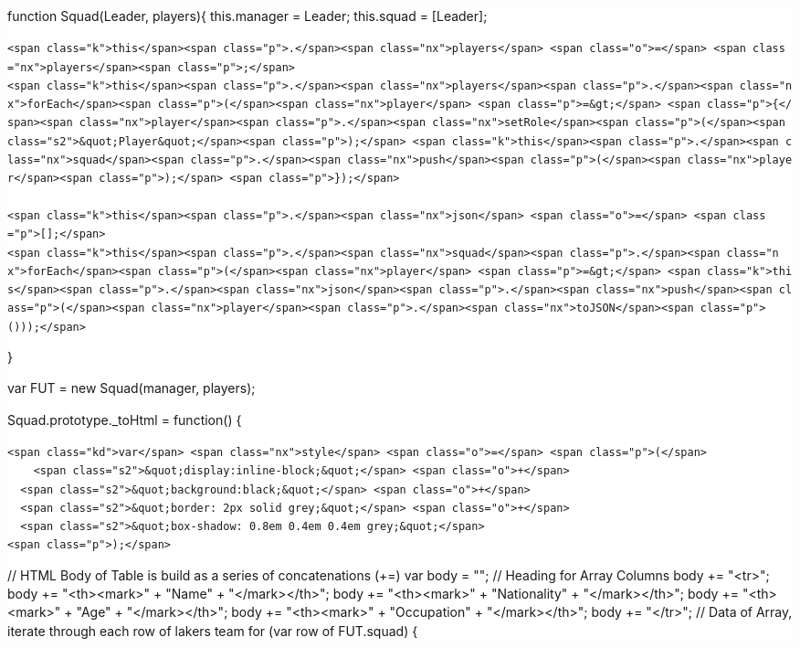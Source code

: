<span class="kd">function</span> <span class="nx">Squad</span><span class="p">(</span><span class="nx">Leader</span><span class="p">,</span> <span class="nx">players</span><span class="p">){</span>
    <span class="k">this</span><span class="p">.</span><span class="nx">manager</span> <span class="o">=</span> <span class="nx">Leader</span><span class="p">;</span>
    <span class="k">this</span><span class="p">.</span><span class="nx">squad</span> <span class="o">=</span> <span class="p">[</span><span class="nx">Leader</span><span class="p">];</span>

    <span class="k">this</span><span class="p">.</span><span class="nx">players</span> <span class="o">=</span> <span class="nx">players</span><span class="p">;</span>
    <span class="k">this</span><span class="p">.</span><span class="nx">players</span><span class="p">.</span><span class="nx">forEach</span><span class="p">(</span><span class="nx">player</span> <span class="p">=&gt;</span> <span class="p">{</span><span class="nx">player</span><span class="p">.</span><span class="nx">setRole</span><span class="p">(</span><span class="s2">&quot;Player&quot;</span><span class="p">);</span> <span class="k">this</span><span class="p">.</span><span class="nx">squad</span><span class="p">.</span><span class="nx">push</span><span class="p">(</span><span class="nx">player</span><span class="p">);</span> <span class="p">});</span>

    <span class="k">this</span><span class="p">.</span><span class="nx">json</span> <span class="o">=</span> <span class="p">[];</span>
    <span class="k">this</span><span class="p">.</span><span class="nx">squad</span><span class="p">.</span><span class="nx">forEach</span><span class="p">(</span><span class="nx">player</span> <span class="p">=&gt;</span> <span class="k">this</span><span class="p">.</span><span class="nx">json</span><span class="p">.</span><span class="nx">push</span><span class="p">(</span><span class="nx">player</span><span class="p">.</span><span class="nx">toJSON</span><span class="p">()));</span>
<span class="p">}</span>

<span class="kd">var</span> <span class="nx">FUT</span> <span class="o">=</span> <span class="k">new</span> <span class="nx">Squad</span><span class="p">(</span><span class="nx">manager</span><span class="p">,</span> <span class="nx">players</span><span class="p">);</span>

<span class="nx">Squad</span><span class="p">.</span><span class="nx">prototype</span><span class="p">.</span><span class="nx">_toHtml</span> <span class="o">=</span> <span class="kd">function</span><span class="p">()</span> <span class="p">{</span>

    <span class="kd">var</span> <span class="nx">style</span> <span class="o">=</span> <span class="p">(</span>
        <span class="s2">&quot;display:inline-block;&quot;</span> <span class="o">+</span>
      <span class="s2">&quot;background:black;&quot;</span> <span class="o">+</span>
      <span class="s2">&quot;border: 2px solid grey;&quot;</span> <span class="o">+</span>
      <span class="s2">&quot;box-shadow: 0.8em 0.4em 0.4em grey;&quot;</span>
    <span class="p">);</span>

<span class="c1">// HTML Body of Table is build as a series of concatenations (+=)</span>
<span class="kd">var</span> <span class="nx">body</span> <span class="o">=</span> <span class="s2">&quot;&quot;</span><span class="p">;</span>
<span class="c1">// Heading for Array Columns</span>
<span class="nx">body</span> <span class="o">+=</span> <span class="s2">&quot;&lt;tr&gt;&quot;</span><span class="p">;</span>
<span class="nx">body</span> <span class="o">+=</span> <span class="s2">&quot;&lt;th&gt;&lt;mark&gt;&quot;</span> <span class="o">+</span> <span class="s2">&quot;Name&quot;</span> <span class="o">+</span> <span class="s2">&quot;&lt;/mark&gt;&lt;/th&gt;&quot;</span><span class="p">;</span>
<span class="nx">body</span> <span class="o">+=</span> <span class="s2">&quot;&lt;th&gt;&lt;mark&gt;&quot;</span> <span class="o">+</span> <span class="s2">&quot;Nationality&quot;</span> <span class="o">+</span> <span class="s2">&quot;&lt;/mark&gt;&lt;/th&gt;&quot;</span><span class="p">;</span>
<span class="nx">body</span> <span class="o">+=</span> <span class="s2">&quot;&lt;th&gt;&lt;mark&gt;&quot;</span> <span class="o">+</span> <span class="s2">&quot;Age&quot;</span> <span class="o">+</span> <span class="s2">&quot;&lt;/mark&gt;&lt;/th&gt;&quot;</span><span class="p">;</span>
<span class="nx">body</span> <span class="o">+=</span> <span class="s2">&quot;&lt;th&gt;&lt;mark&gt;&quot;</span> <span class="o">+</span> <span class="s2">&quot;Occupation&quot;</span> <span class="o">+</span> <span class="s2">&quot;&lt;/mark&gt;&lt;/th&gt;&quot;</span><span class="p">;</span>
<span class="nx">body</span> <span class="o">+=</span> <span class="s2">&quot;&lt;/tr&gt;&quot;</span><span class="p">;</span>
<span class="c1">// Data of Array, iterate through each row of lakers team</span>
<span class="k">for</span> <span class="p">(</span><span class="kd">var</span> <span class="nx">row</span> <span class="k">of</span> <span class="nx">FUT</span><span class="p">.</span><span class="nx">squad</span><span class="p">)</span> <span class="p">{</span>